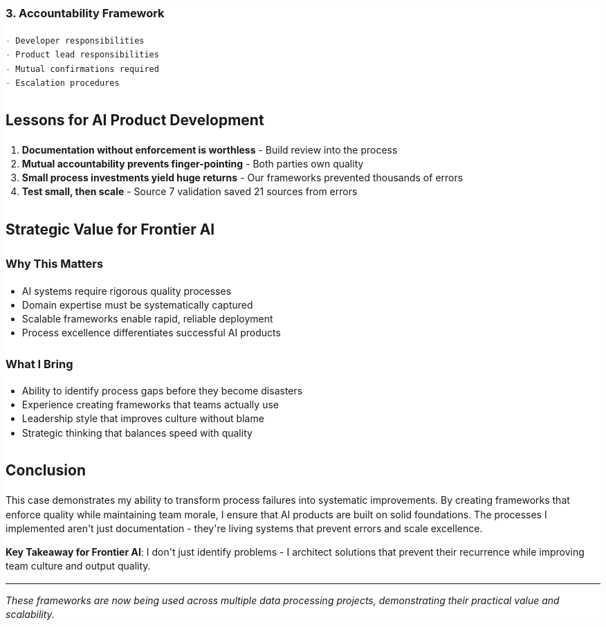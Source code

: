 ### 3. Accountability Framework
```markdown
- Developer responsibilities
- Product lead responsibilities
- Mutual confirmations required
- Escalation procedures
```

## Lessons for AI Product Development

1. **Documentation without enforcement is worthless** - Build review into the process
2. **Mutual accountability prevents finger-pointing** - Both parties own quality
3. **Small process investments yield huge returns** - Our frameworks prevented thousands of errors
4. **Test small, then scale** - Source 7 validation saved 21 sources from errors

## Strategic Value for Frontier AI

### Why This Matters
- AI systems require rigorous quality processes
- Domain expertise must be systematically captured
- Scalable frameworks enable rapid, reliable deployment
- Process excellence differentiates successful AI products

### What I Bring
- Ability to identify process gaps before they become disasters
- Experience creating frameworks that teams actually use
- Leadership style that improves culture without blame
- Strategic thinking that balances speed with quality

## Conclusion

This case demonstrates my ability to transform process failures into systematic improvements. By creating frameworks that enforce quality while maintaining team morale, I ensure that AI products are built on solid foundations. The processes I implemented aren't just documentation - they're living systems that prevent errors and scale excellence.

**Key Takeaway for Frontier AI**: I don't just identify problems - I architect solutions that prevent their recurrence while improving team culture and output quality.

---

*These frameworks are now being used across multiple data processing projects, demonstrating their practical value and scalability.*